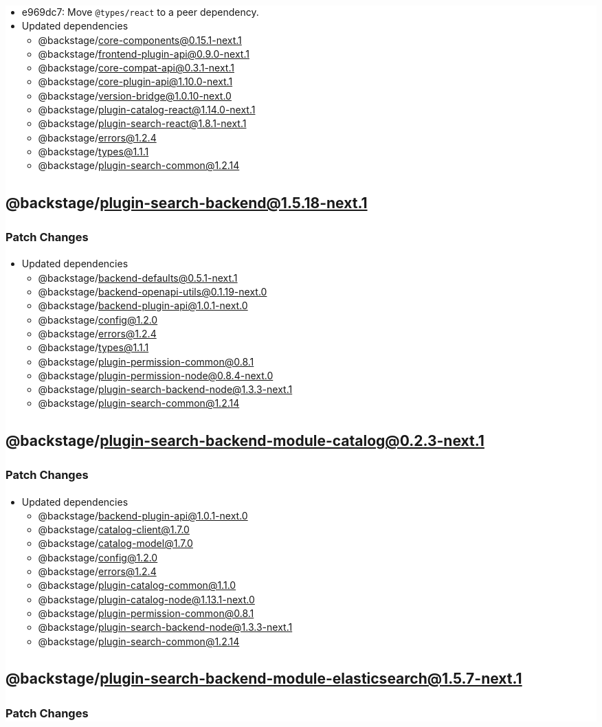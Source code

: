 - e969dc7: Move `@types/react` to a peer dependency.
- Updated dependencies
  - @backstage/core-components@0.15.1-next.1
  - @backstage/frontend-plugin-api@0.9.0-next.1
  - @backstage/core-compat-api@0.3.1-next.1
  - @backstage/core-plugin-api@1.10.0-next.1
  - @backstage/version-bridge@1.0.10-next.0
  - @backstage/plugin-catalog-react@1.14.0-next.1
  - @backstage/plugin-search-react@1.8.1-next.1
  - @backstage/errors@1.2.4
  - @backstage/types@1.1.1
  - @backstage/plugin-search-common@1.2.14

## @backstage/plugin-search-backend@1.5.18-next.1

### Patch Changes

- Updated dependencies
  - @backstage/backend-defaults@0.5.1-next.1
  - @backstage/backend-openapi-utils@0.1.19-next.0
  - @backstage/backend-plugin-api@1.0.1-next.0
  - @backstage/config@1.2.0
  - @backstage/errors@1.2.4
  - @backstage/types@1.1.1
  - @backstage/plugin-permission-common@0.8.1
  - @backstage/plugin-permission-node@0.8.4-next.0
  - @backstage/plugin-search-backend-node@1.3.3-next.1
  - @backstage/plugin-search-common@1.2.14

## @backstage/plugin-search-backend-module-catalog@0.2.3-next.1

### Patch Changes

- Updated dependencies
  - @backstage/backend-plugin-api@1.0.1-next.0
  - @backstage/catalog-client@1.7.0
  - @backstage/catalog-model@1.7.0
  - @backstage/config@1.2.0
  - @backstage/errors@1.2.4
  - @backstage/plugin-catalog-common@1.1.0
  - @backstage/plugin-catalog-node@1.13.1-next.0
  - @backstage/plugin-permission-common@0.8.1
  - @backstage/plugin-search-backend-node@1.3.3-next.1
  - @backstage/plugin-search-common@1.2.14

## @backstage/plugin-search-backend-module-elasticsearch@1.5.7-next.1

### Patch Changes
